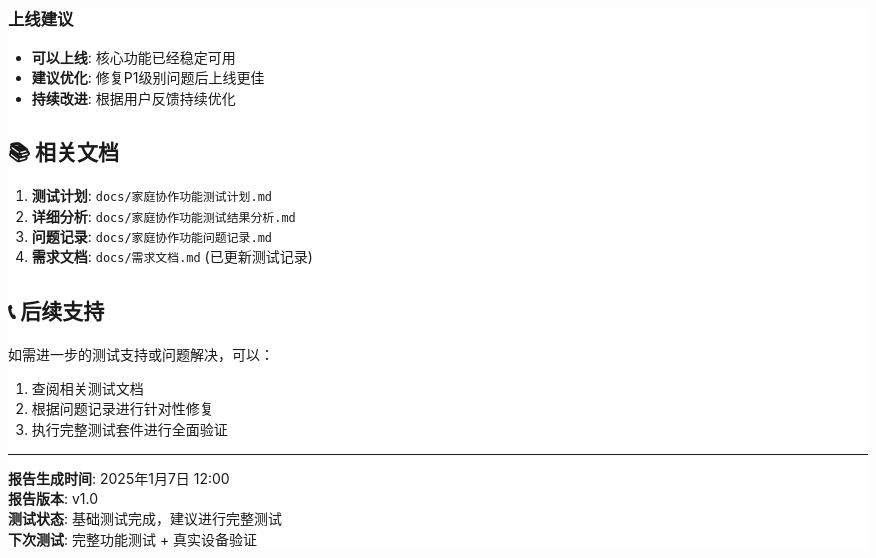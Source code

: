 ### 上线建议
- **可以上线**: 核心功能已经稳定可用
- **建议优化**: 修复P1级别问题后上线更佳
- **持续改进**: 根据用户反馈持续优化

## 📚 相关文档

1. **测试计划**: `docs/家庭协作功能测试计划.md`
2. **详细分析**: `docs/家庭协作功能测试结果分析.md`
3. **问题记录**: `docs/家庭协作功能问题记录.md`
4. **需求文档**: `docs/需求文档.md` (已更新测试记录)

## 📞 后续支持

如需进一步的测试支持或问题解决，可以：
1. 查阅相关测试文档
2. 根据问题记录进行针对性修复
3. 执行完整测试套件进行全面验证

---

**报告生成时间**: 2025年1月7日 12:00  
**报告版本**: v1.0  
**测试状态**: 基础测试完成，建议进行完整测试  
**下次测试**: 完整功能测试 + 真实设备验证